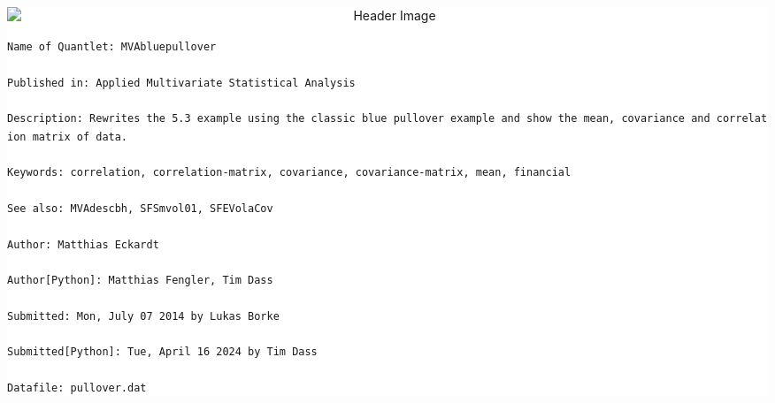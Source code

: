 <div style="margin: 0; padding: 0; text-align: center; border: none;">
<a href="https://quantlet.com" target="_blank" style="text-decoration: none; border: none;">
<img src="https://github.com/StefanGam/test-repo/blob/main/quantlet_design.png?raw=true" alt="Header Image" width="100%" style="margin: 0; padding: 0; display: block; border: none;" />
</a>
</div>

```
Name of Quantlet: MVAbluepullover

Published in: Applied Multivariate Statistical Analysis

Description: Rewrites the 5.3 example using the classic blue pullover example and show the mean, covariance and correlation matrix of data.

Keywords: correlation, correlation-matrix, covariance, covariance-matrix, mean, financial

See also: MVAdescbh, SFSmvol01, SFEVolaCov

Author: Matthias Eckardt

Author[Python]: Matthias Fengler, Tim Dass

Submitted: Mon, July 07 2014 by Lukas Borke

Submitted[Python]: Tue, April 16 2024 by Tim Dass

Datafile: pullover.dat

```
